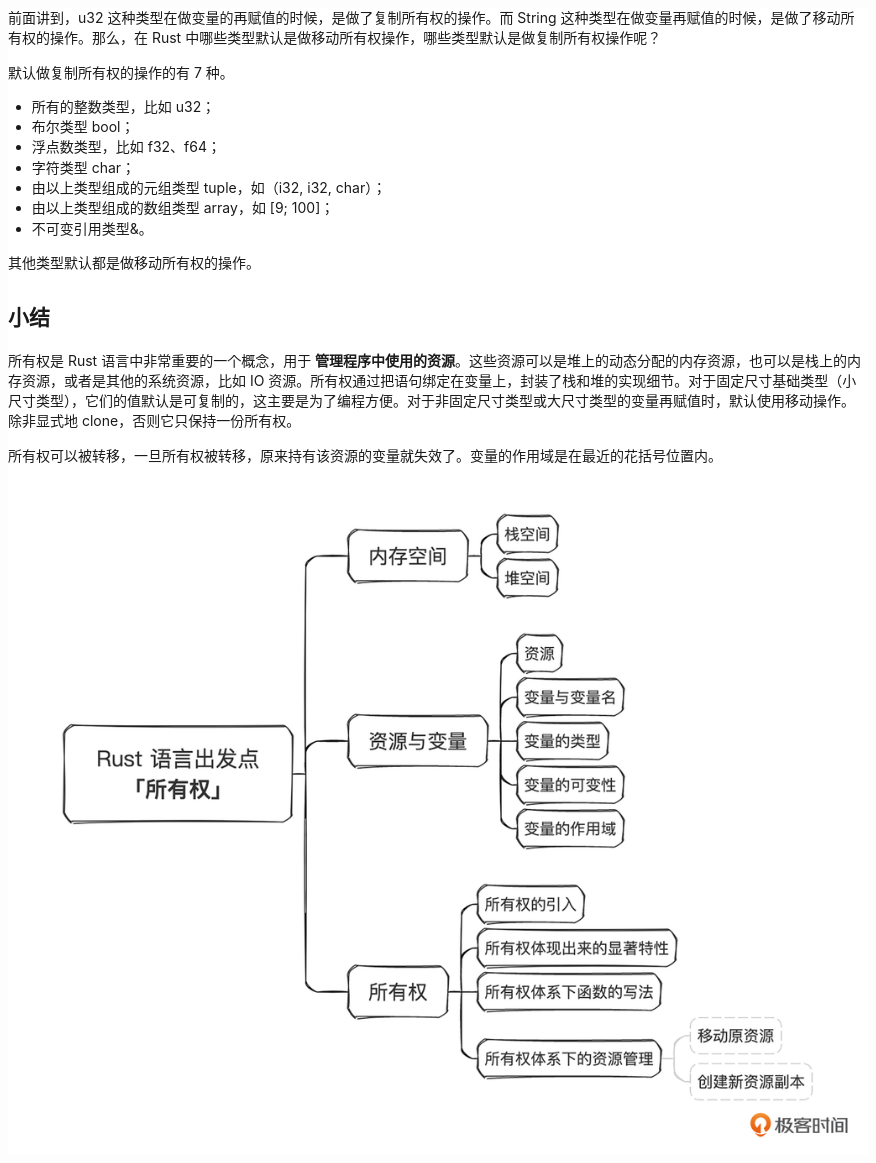 前面讲到，u32 这种类型在做变量的再赋值的时候，是做了复制所有权的操作。而 String 这种类型在做变量再赋值的时候，是做了移动所有权的操作。那么，在 Rust 中哪些类型默认是做移动所有权操作，哪些类型默认是做复制所有权操作呢？

默认做复制所有权的操作的有 7 种。

- 所有的整数类型，比如 u32；
- 布尔类型 bool；
- 浮点数类型，比如 f32、f64；
- 字符类型 char；
- 由以上类型组成的元组类型 tuple，如（i32, i32, char）；
- 由以上类型组成的数组类型 array，如 \[9; 100\]；
- 不可变引用类型&。

其他类型默认都是做移动所有权的操作。

## 小结

所有权是 Rust 语言中非常重要的一个概念，用于 **管理程序中使用的资源**。这些资源可以是堆上的动态分配的内存资源，也可以是栈上的内存资源，或者是其他的系统资源，比如 IO 资源。所有权通过把语句绑定在变量上，封装了栈和堆的实现细节。对于固定尺寸基础类型（小尺寸类型），它们的值默认是可复制的，这主要是为了编程方便。对于非固定尺寸类型或大尺寸类型的变量再赋值时，默认使用移动操作。除非显式地 clone，否则它只保持一份所有权。

所有权可以被转移，一旦所有权被转移，原来持有该资源的变量就失效了。变量的作用域是在最近的花括号位置内。

![](images/718916/7f78de64bb2756d7137124ce18886a37.jpg)
